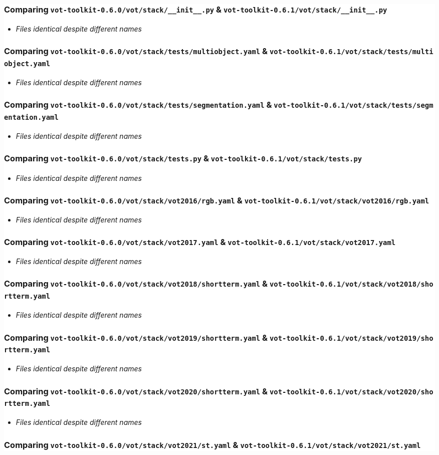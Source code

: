 ### Comparing `vot-toolkit-0.6.0/vot/stack/__init__.py` & `vot-toolkit-0.6.1/vot/stack/__init__.py`

 * *Files identical despite different names*

### Comparing `vot-toolkit-0.6.0/vot/stack/tests/multiobject.yaml` & `vot-toolkit-0.6.1/vot/stack/tests/multiobject.yaml`

 * *Files identical despite different names*

### Comparing `vot-toolkit-0.6.0/vot/stack/tests/segmentation.yaml` & `vot-toolkit-0.6.1/vot/stack/tests/segmentation.yaml`

 * *Files identical despite different names*

### Comparing `vot-toolkit-0.6.0/vot/stack/tests.py` & `vot-toolkit-0.6.1/vot/stack/tests.py`

 * *Files identical despite different names*

### Comparing `vot-toolkit-0.6.0/vot/stack/vot2016/rgb.yaml` & `vot-toolkit-0.6.1/vot/stack/vot2016/rgb.yaml`

 * *Files identical despite different names*

### Comparing `vot-toolkit-0.6.0/vot/stack/vot2017.yaml` & `vot-toolkit-0.6.1/vot/stack/vot2017.yaml`

 * *Files identical despite different names*

### Comparing `vot-toolkit-0.6.0/vot/stack/vot2018/shortterm.yaml` & `vot-toolkit-0.6.1/vot/stack/vot2018/shortterm.yaml`

 * *Files identical despite different names*

### Comparing `vot-toolkit-0.6.0/vot/stack/vot2019/shortterm.yaml` & `vot-toolkit-0.6.1/vot/stack/vot2019/shortterm.yaml`

 * *Files identical despite different names*

### Comparing `vot-toolkit-0.6.0/vot/stack/vot2020/shortterm.yaml` & `vot-toolkit-0.6.1/vot/stack/vot2020/shortterm.yaml`

 * *Files identical despite different names*

### Comparing `vot-toolkit-0.6.0/vot/stack/vot2021/st.yaml` & `vot-toolkit-0.6.1/vot/stack/vot2021/st.yaml`
